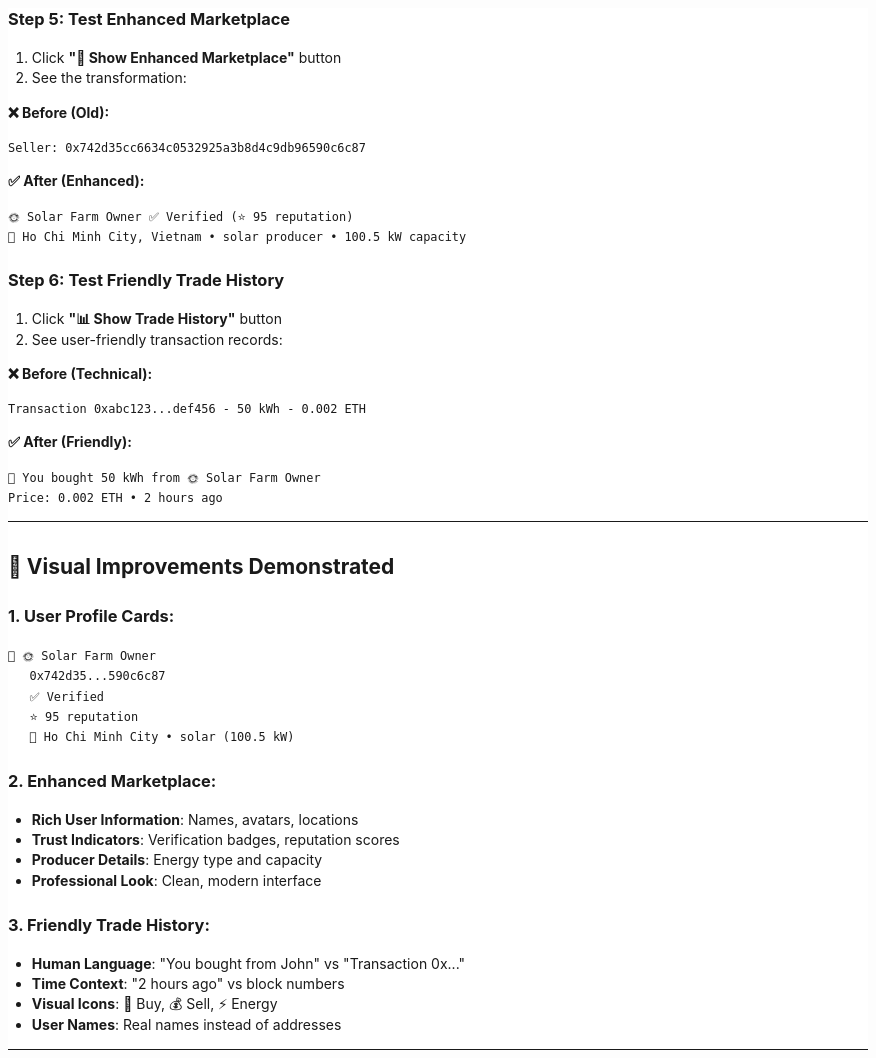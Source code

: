 ### **Step 5: Test Enhanced Marketplace**
1. Click **"👥 Show Enhanced Marketplace"** button
2. See the transformation:

**❌ Before (Old):**
```
Seller: 0x742d35cc6634c0532925a3b8d4c9db96590c6c87
```

**✅ After (Enhanced):**
```
🌞 Solar Farm Owner ✅ Verified (⭐ 95 reputation)
📍 Ho Chi Minh City, Vietnam • solar producer • 100.5 kW capacity
```

### **Step 6: Test Friendly Trade History**
1. Click **"📊 Show Trade History"** button
2. See user-friendly transaction records:

**❌ Before (Technical):**
```
Transaction 0xabc123...def456 - 50 kWh - 0.002 ETH
```

**✅ After (Friendly):**
```
🛒 You bought 50 kWh from 🌞 Solar Farm Owner
Price: 0.002 ETH • 2 hours ago
```

---

## 🎨 **Visual Improvements Demonstrated**

### **1. User Profile Cards:**
```
👤 🌞 Solar Farm Owner
   0x742d35...590c6c87
   ✅ Verified
   ⭐ 95 reputation
   📍 Ho Chi Minh City • solar (100.5 kW)
```

### **2. Enhanced Marketplace:**
- **Rich User Information**: Names, avatars, locations
- **Trust Indicators**: Verification badges, reputation scores
- **Producer Details**: Energy type and capacity
- **Professional Look**: Clean, modern interface

### **3. Friendly Trade History:**
- **Human Language**: "You bought from John" vs "Transaction 0x..."
- **Time Context**: "2 hours ago" vs block numbers
- **Visual Icons**: 🛒 Buy, 💰 Sell, ⚡ Energy
- **User Names**: Real names instead of addresses

---